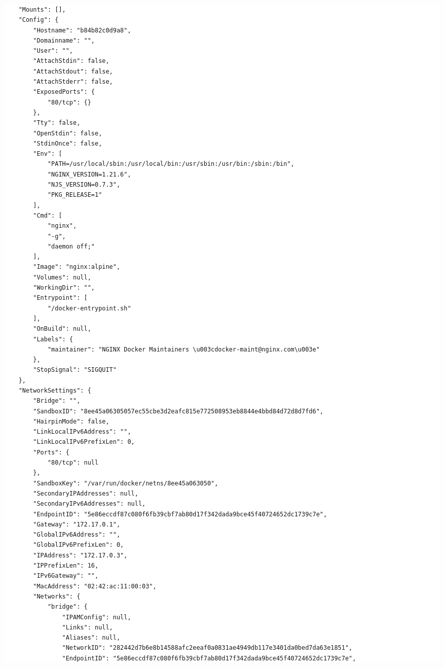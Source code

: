         "Mounts": [],
        "Config": {
            "Hostname": "b84b82c0d9a8",
            "Domainname": "",
            "User": "",
            "AttachStdin": false,
            "AttachStdout": false,
            "AttachStderr": false,
            "ExposedPorts": {
                "80/tcp": {}
            },
            "Tty": false,
            "OpenStdin": false,
            "StdinOnce": false,
            "Env": [
                "PATH=/usr/local/sbin:/usr/local/bin:/usr/sbin:/usr/bin:/sbin:/bin",
                "NGINX_VERSION=1.21.6",
                "NJS_VERSION=0.7.3",
                "PKG_RELEASE=1"
            ],
            "Cmd": [
                "nginx",
                "-g",
                "daemon off;"
            ],
            "Image": "nginx:alpine",
            "Volumes": null,
            "WorkingDir": "",
            "Entrypoint": [
                "/docker-entrypoint.sh"
            ],
            "OnBuild": null,
            "Labels": {
                "maintainer": "NGINX Docker Maintainers \u003cdocker-maint@nginx.com\u003e"
            },
            "StopSignal": "SIGQUIT"
        },
        "NetworkSettings": {
            "Bridge": "",
            "SandboxID": "8ee45a06305057ec55cbe3d2eafc815e772508953eb8844e4bbd84d72d8d7fd6",
            "HairpinMode": false,
            "LinkLocalIPv6Address": "",
            "LinkLocalIPv6PrefixLen": 0,
            "Ports": {
                "80/tcp": null
            },
            "SandboxKey": "/var/run/docker/netns/8ee45a063050",
            "SecondaryIPAddresses": null,
            "SecondaryIPv6Addresses": null,
            "EndpointID": "5e86eccdf87c080f6fb39cbf7ab80d17f342dada9bce45f40724652dc1739c7e",
            "Gateway": "172.17.0.1",
            "GlobalIPv6Address": "",
            "GlobalIPv6PrefixLen": 0,
            "IPAddress": "172.17.0.3",
            "IPPrefixLen": 16,
            "IPv6Gateway": "",
            "MacAddress": "02:42:ac:11:00:03",
            "Networks": {
                "bridge": {
                    "IPAMConfig": null,
                    "Links": null,
                    "Aliases": null,
                    "NetworkID": "282442d7b6e8b14588afc2eeaf0a0831ae4949db117e3401da0bed7da63e1851",
                    "EndpointID": "5e86eccdf87c080f6fb39cbf7ab80d17f342dada9bce45f40724652dc1739c7e",